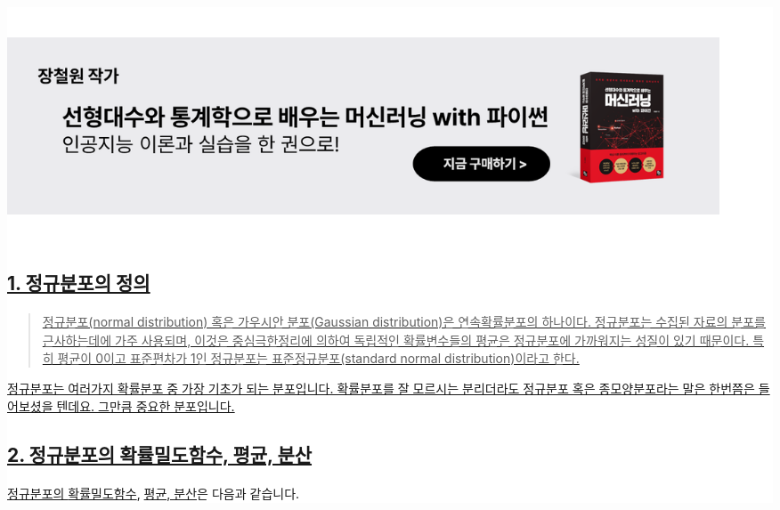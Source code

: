 
<br/>

<a href="http://www.yes24.com/Product/Goods/97032765" target="_blank"><img src="/assets/images/advertisement/ad-book/ad00001_ml.png" width="800" align="middle">

<br/>


## 1. 정규분포의 정의

> 정규분포(normal distribution) 혹은 가우시안 분포(Gaussian distribution)은 연속확률분포의 하나이다. 정규분포는 수집된 자료의 분포를 근사하는데에 가주 사용되며, 이것은 중심극한정리에 의하여 독립적인 확률변수들의 평균은 정규분포에 가까워지는 성질이 있기 때문이다. 특히 평균이 0이고 표준편차가 1인 정규분포는 표준정규분포(standard normal distribution)이라고 한다. 

정규분포는 여러가지 확률분포 중 가장 기초가 되는 분포입니다. 
확률분포를 잘 모르시는 분리더라도 정규분포 혹은 종모양분포라는 말은 한번쯤은 들어보셨을 텐데요. 
그만큼 중요한 분포입니다. 

## 2. 정규분포의 확률밀도함수, 평균, 분산

정규분포의 [확률밀도함수](https://losskatsu.github.io/statistics/prob-distribution/#), [평균, 분산](https://losskatsu.github.io/statistics/mean-vairance/#)은 다음과 같습니다.
